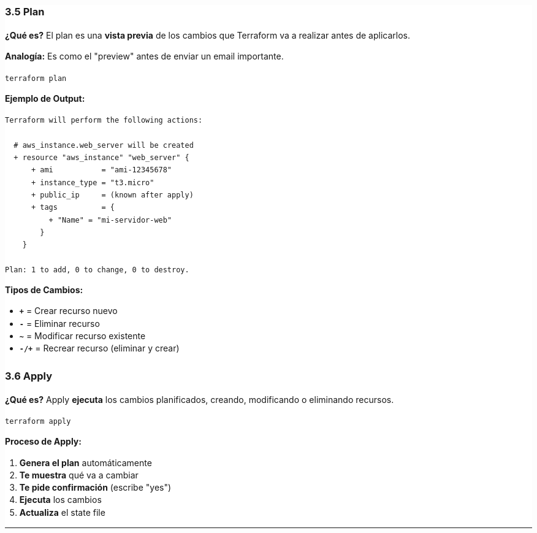 ### **3.5 Plan**

**¿Qué es?** El plan es una **vista previa** de los cambios que Terraform va a realizar antes de aplicarlos.

**Analogía:** Es como el "preview" antes de enviar un email importante.

```bash
terraform plan

```

**Ejemplo de Output:**

```
Terraform will perform the following actions:

  # aws_instance.web_server will be created
  + resource "aws_instance" "web_server" {
      + ami           = "ami-12345678"
      + instance_type = "t3.micro"
      + public_ip     = (known after apply)
      + tags          = {
          + "Name" = "mi-servidor-web"
        }
    }

Plan: 1 to add, 0 to change, 0 to destroy.

```

**Tipos de Cambios:**

-   **`+`** = Crear recurso nuevo
-   **`-`** = Eliminar recurso
-   **`~`** = Modificar recurso existente
-   **`-/+`** = Recrear recurso (eliminar y crear)

### **3.6 Apply**

**¿Qué es?** Apply **ejecuta** los cambios planificados, creando, modificando o eliminando recursos.

```bash
terraform apply

```

**Proceso de Apply:**

1.  **Genera el plan** automáticamente
2.  **Te muestra** qué va a cambiar
3.  **Te pide confirmación** (escribe "yes")
4.  **Ejecuta** los cambios
5.  **Actualiza** el state file

----------
